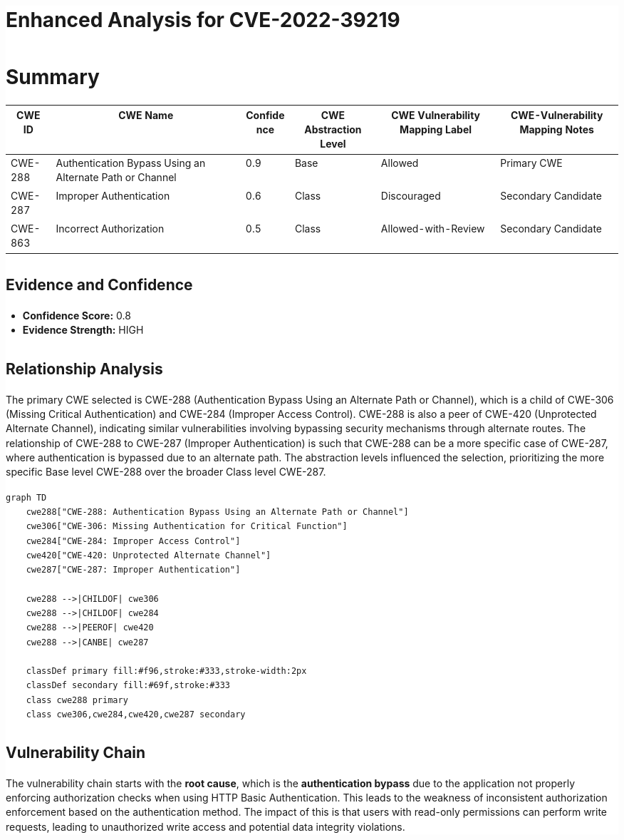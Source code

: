# Enhanced Analysis for CVE-2022-39219

# Summary
| CWE ID | CWE Name | Confidence | CWE Abstraction Level | CWE Vulnerability Mapping Label | CWE-Vulnerability Mapping Notes |
|---|---|---|---|---|---|
| CWE-288 | Authentication Bypass Using an Alternate Path or Channel | 0.9 | Base | Allowed | Primary CWE |
| CWE-287 | Improper Authentication | 0.6 | Class | Discouraged | Secondary Candidate |
| CWE-863 | Incorrect Authorization | 0.5 | Class | Allowed-with-Review | Secondary Candidate |

## Evidence and Confidence

*   **Confidence Score:** 0.8
*   **Evidence Strength:** HIGH

## Relationship Analysis
The primary CWE selected is CWE-288 (Authentication Bypass Using an Alternate Path or Channel), which is a child of CWE-306 (Missing Critical Authentication) and CWE-284 (Improper Access Control). CWE-288 is also a peer of CWE-420 (Unprotected Alternate Channel), indicating similar vulnerabilities involving bypassing security mechanisms through alternate routes. The relationship of CWE-288 to CWE-287 (Improper Authentication) is such that CWE-288 can be a more specific case of CWE-287, where authentication is bypassed due to an alternate path. The abstraction levels influenced the selection, prioritizing the more specific Base level CWE-288 over the broader Class level CWE-287.

```mermaid
graph TD
    cwe288["CWE-288: Authentication Bypass Using an Alternate Path or Channel"]
    cwe306["CWE-306: Missing Authentication for Critical Function"]
    cwe284["CWE-284: Improper Access Control"]
    cwe420["CWE-420: Unprotected Alternate Channel"]
    cwe287["CWE-287: Improper Authentication"]

    cwe288 -->|CHILDOF| cwe306
    cwe288 -->|CHILDOF| cwe284
    cwe288 -->|PEEROF| cwe420
    cwe288 -->|CANBE| cwe287

    classDef primary fill:#f96,stroke:#333,stroke-width:2px
    classDef secondary fill:#69f,stroke:#333
    class cwe288 primary
    class cwe306,cwe284,cwe420,cwe287 secondary
```

## Vulnerability Chain
The vulnerability chain starts with the **root cause**, which is the **authentication bypass** due to the application not properly enforcing authorization checks when using HTTP Basic Authentication. This leads to the weakness of inconsistent authorization enforcement based on the authentication method. The impact of this is that users with read-only permissions can perform write requests, leading to unauthorized write access and potential data integrity violations.
